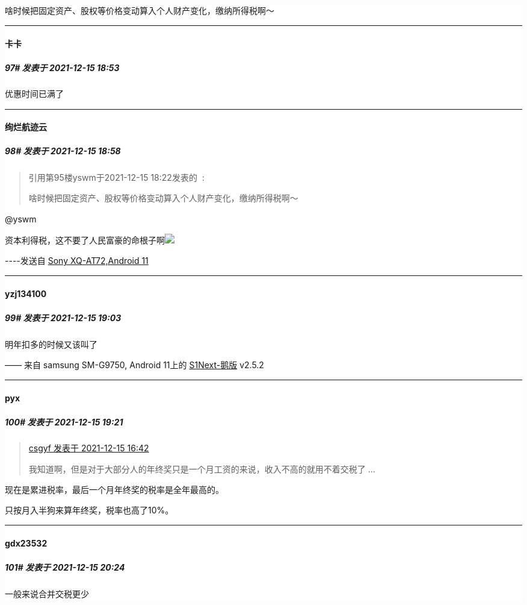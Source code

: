 啥时候把固定资产、股权等价格变动算入个人财产变化，缴纳所得税啊～



*****

####  卡卡  
##### 97#       发表于 2021-12-15 18:53

优惠时间已满了

*****

####  绚烂航迹云  
##### 98#       发表于 2021-12-15 18:58

<blockquote>引用第95楼yswm于2021-12-15 18:22发表的  :

啥时候把固定资产、股权等价格变动算入个人财产变化，缴纳所得税啊～</blockquote>
@yswm

资本利得税，这不要了人民富豪的命根子啊<img src="https://static.saraba1st.com/image/smiley/face2017/086.png" referrerpolicy="no-referrer">

----发送自 [Sony XQ-AT72,Android 11](http://stage1.5j4m.com/?1.37)

*****

####  yzj134100  
##### 99#       发表于 2021-12-15 19:03

明年扣多的时候又该叫了

—— 来自 samsung SM-G9750, Android 11上的 [S1Next-鹅版](https://github.com/ykrank/S1-Next/releases) v2.5.2



*****

####  pyx  
##### 100#       发表于 2021-12-15 19:21

<blockquote><a href="httphttps://bbs.saraba1st.com/2b/forum.php?mod=redirect&amp;goto=findpost&amp;pid=53947287&amp;ptid=2042566" target="_blank">csgyf 发表于 2021-12-15 16:42</a>

我知道啊，但是对于大部分人的年终奖只是一个月工资的来说，收入不高的就用不着交税了 ...</blockquote>
现在是累进税率，最后一个月年终奖的税率是全年最高的。

只按月入半狗来算年终奖，税率也高了10%。



*****

####  gdx23532  
##### 101#       发表于 2021-12-15 20:24

一般来说合并交税更少

